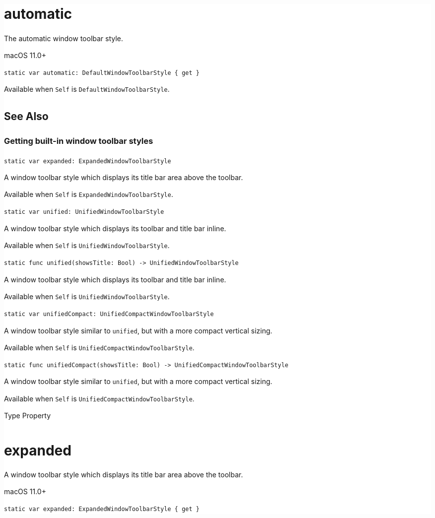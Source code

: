 # automatic

The automatic window toolbar style.

macOS 11.0+

    
    
    static var automatic: DefaultWindowToolbarStyle { get }

Available when `Self` is `DefaultWindowToolbarStyle`.

## See Also

### Getting built-in window toolbar styles

`static var expanded: ExpandedWindowToolbarStyle`

A window toolbar style which displays its title bar area above the toolbar.

Available when `Self` is `ExpandedWindowToolbarStyle`.

`static var unified: UnifiedWindowToolbarStyle`

A window toolbar style which displays its toolbar and title bar inline.

Available when `Self` is `UnifiedWindowToolbarStyle`.

`static func unified(showsTitle: Bool) -> UnifiedWindowToolbarStyle`

A window toolbar style which displays its toolbar and title bar inline.

Available when `Self` is `UnifiedWindowToolbarStyle`.

`static var unifiedCompact: UnifiedCompactWindowToolbarStyle`

A window toolbar style similar to `unified`, but with a more compact vertical
sizing.

Available when `Self` is `UnifiedCompactWindowToolbarStyle`.

`static func unifiedCompact(showsTitle: Bool) ->
UnifiedCompactWindowToolbarStyle`

A window toolbar style similar to `unified`, but with a more compact vertical
sizing.

Available when `Self` is `UnifiedCompactWindowToolbarStyle`.

Type Property

# expanded

A window toolbar style which displays its title bar area above the toolbar.

macOS 11.0+

    
    
    static var expanded: ExpandedWindowToolbarStyle { get }
